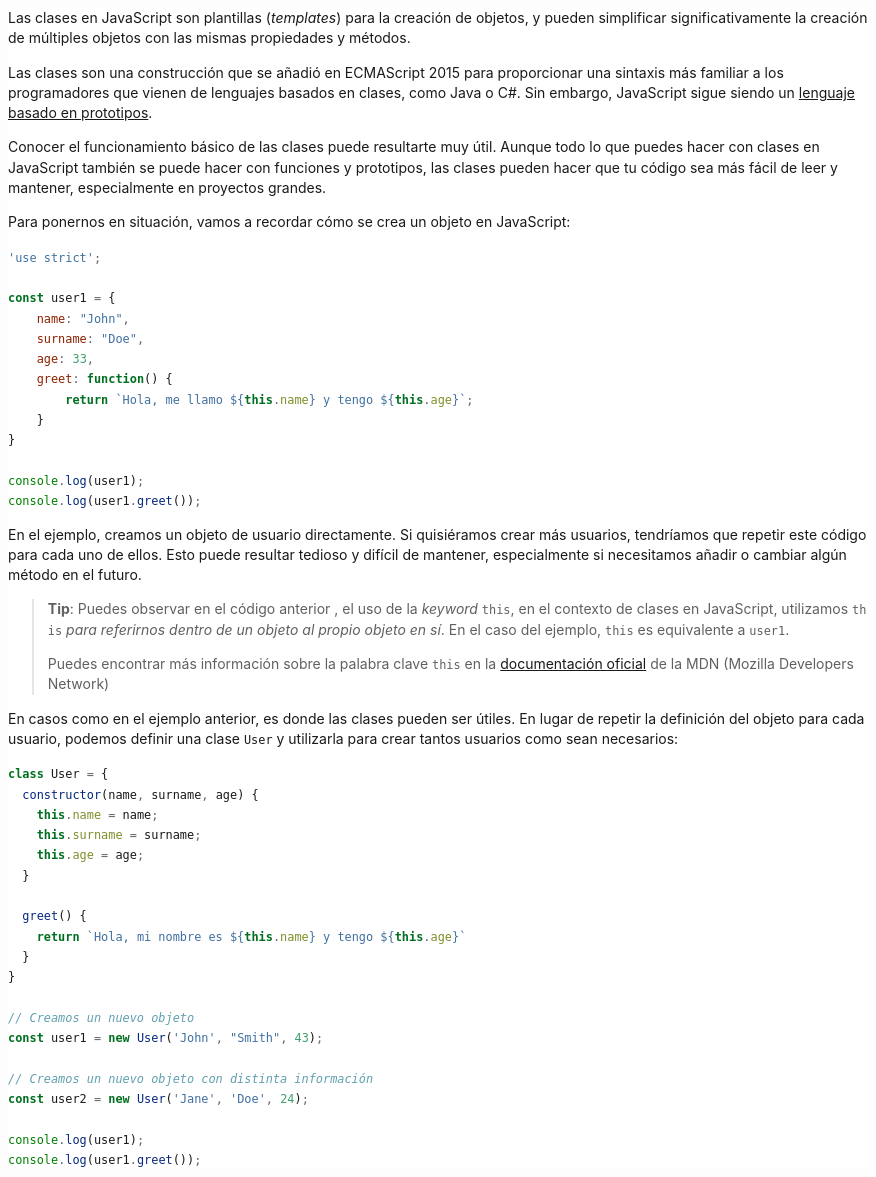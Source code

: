 
Las clases en JavaScript son plantillas (_templates_) para la creación de objetos, y pueden simplificar significativamente la creación de múltiples objetos con las mismas propiedades y métodos.

Las clases son una construcción que se añadió en ECMAScript 2015 para proporcionar una sintaxis más familiar a los programadores que vienen de lenguajes basados en clases, como Java o C#. Sin embargo, JavaScript sigue siendo un [lenguaje basado en prototipos](https://developer.mozilla.org/es/docs/Learn/JavaScript/Objects/Object_prototypes#%C2%BFun_lenguaje_basado_en_prototipos).

Conocer el funcionamiento básico de las clases puede resultarte muy útil. Aunque todo lo que puedes hacer con clases en JavaScript también se puede hacer con funciones y prototipos, las clases pueden hacer que tu código sea más fácil de leer y mantener, especialmente en proyectos grandes.

Para ponernos en situación, vamos a recordar cómo se crea un objeto en JavaScript:

```JavaScript
'use strict';

const user1 = {
    name: "John",
    surname: "Doe",
    age: 33,
    greet: function() {
        return `Hola, me llamo ${this.name} y tengo ${this.age}`;
    }
}

console.log(user1);
console.log(user1.greet());
```

En el ejemplo, creamos un objeto de usuario directamente. Si quisiéramos crear más usuarios, tendríamos que repetir este código para cada uno de ellos. Esto puede resultar tedioso y difícil de mantener, especialmente si necesitamos añadir o cambiar algún método en el futuro.

>**Tip**: Puedes observar en el código anterior , el uso de la _keyword_ `this`, en el contexto de clases en JavaScript, utilizamos `this` _para referirnos dentro de un objeto al propio objeto en sí_. En el caso del ejemplo, `this` es equivalente a `user1`.
> 
> Puedes encontrar más información sobre la palabra clave `this` en la [documentación oficial](https://developer.mozilla.org/en-US/docs/Web/JavaScript/Reference/Operators/this) de la MDN (Mozilla Developers Network)


En casos como en el ejemplo anterior, es donde las clases pueden ser útiles. En lugar de repetir la definición del objeto para cada usuario, podemos definir una clase `User` y utilizarla para crear tantos usuarios como sean necesarios:

```JavaScript
class User = {
  constructor(name, surname, age) {
    this.name = name;
    this.surname = surname;
    this.age = age;
  }

  greet() {
    return `Hola, mi nombre es ${this.name} y tengo ${this.age}`
  }
}

// Creamos un nuevo objeto
const user1 = new User('John', "Smith", 43);

// Creamos un nuevo objeto con distinta información
const user2 = new User('Jane', 'Doe', 24);

console.log(user1);
console.log(user1.greet());
```